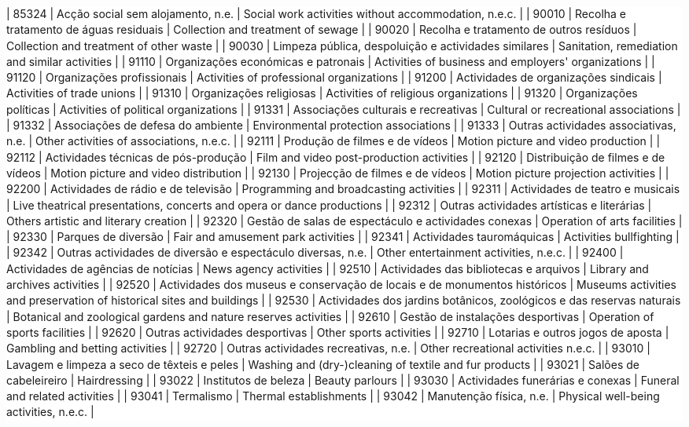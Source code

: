 |	85324	|	Acção social sem alojamento, n.e.	|	Social work activities without accommodation, n.e.c.	|
|	90010	|	Recolha e tratamento de águas residuais	|	Collection and treatment of sewage	|
|	90020	|	Recolha e tratamento de outros resíduos	|	Collection and treatment of other waste	|
|	90030	|	Limpeza pública, despoluição e actividades similares	|	Sanitation, remediation and similar activities	|
|	91110	|	Organizações económicas e patronais	|	Activities of business and employers' organizations	|
|	91120	|	Organizações profissionais	|	Activities of professional organizations	|
|	91200	|	Actividades de organizações sindicais	|	Activities of trade unions	|
|	91310	|	Organizações religiosas	|	Activities of religious organizations	|
|	91320	|	Organizações políticas	|	Activities of political organizations	|
|	91331	|	Associações culturais e recreativas	|	Cultural or recreational associations 	|
|	91332	|	Associações de defesa do ambiente	|	Environmental protection associations	|
|	91333	|	Outras actividades associativas, n.e.	|	Other activities of associations, n.e.c.	|
|	92111	|	Produção de filmes e de vídeos	|	Motion picture and video production	|
|	92112	|	Actividades técnicas de pós-produção	|	Film and video post-production activities	|
|	92120	|	Distribuição de filmes e de vídeos	|	Motion picture and video distribution	|
|	92130	|	Projecção de filmes e de vídeos	|	Motion picture projection activities	|
|	92200	|	Actividades de rádio e de  televisão	|	Programming and broadcasting activities	|
|	92311	|	Actividades de teatro e musicais	|	Live theatrical presentations, concerts and opera or dance productions	|
|	92312	|	Outras actividades artísticas e literárias	|	Others artistic and literary creation	|
|	92320	|	Gestão de salas de espectáculo e actividades conexas	|	Operation of arts facilities	|
|	92330	|	Parques de diversão	|	Fair and amusement park activities	|
|	92341	|	Actividades tauromáquicas	|	Activities bullfighting	|
|	92342	|	Outras actividades de diversão e espectáculo diversas, n.e.	|	Other entertainment activities, n.e.c.	|
|	92400	|	Actividades de agências de notícias	|	News agency activities	|
|	92510	|	Actividades das bibliotecas e arquivos	|	Library and archives activities	|
|	92520	|	Actividades dos museus e conservação de locais e de monumentos históricos	|	Museums activities and preservation of historical sites and buildings	|
|	92530	|	Actividades dos jardins botânicos, zoológicos e das reservas naturais	|	Botanical and zoological gardens and nature reserves activities	|
|	92610	|	Gestão de instalações desportivas	|	Operation of sports facilities	|
|	92620	|	Outras actividades desportivas	|	Other sports activities	|
|	92710	|	Lotarias e outros jogos de aposta	|	Gambling and betting activities	|
|	92720	|	Outras actividades recreativas, n.e.	|	Other recreational activities n.e.c.	|
|	93010	|	Lavagem e limpeza a seco de têxteis e peles	|	Washing and (dry-)cleaning of textile and fur products	|
|	93021	|	Salões de cabeleireiro	|	Hairdressing 	|
|	93022	|	Institutos de beleza	|	Beauty parlours	|
|	93030	|	Actividades funerárias e conexas	|	Funeral and related activities	|
|	93041	|	Termalismo	|	Thermal establishments	|
|	93042	|	Manutenção física, n.e.	|	Physical well-being activities, n.e.c.	|